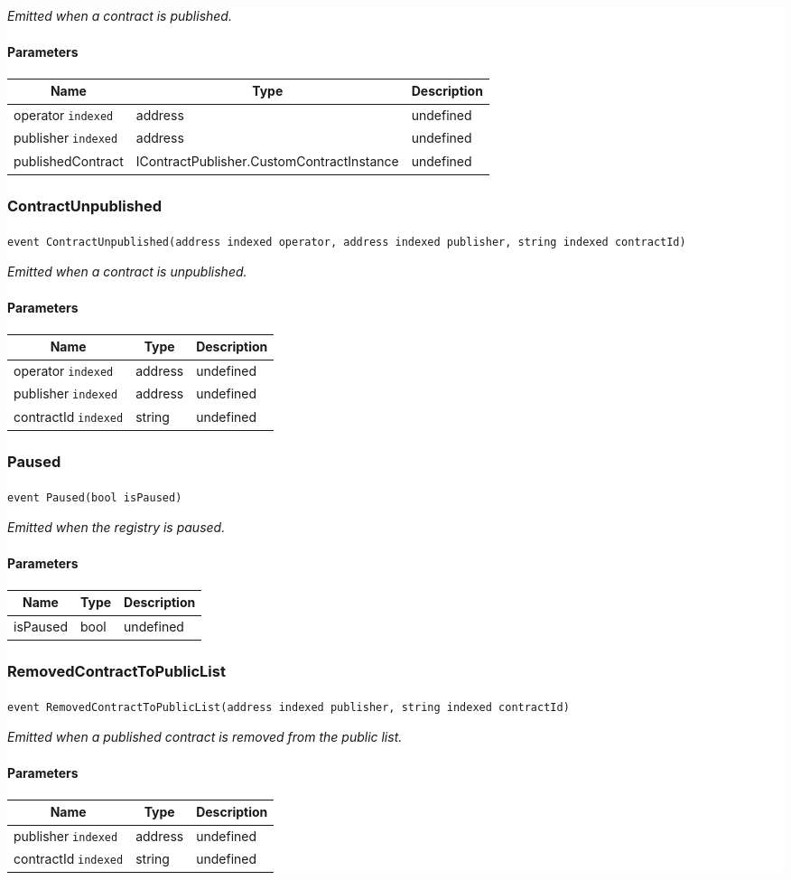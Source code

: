 _Emitted when a contract is published._

#### Parameters

| Name                | Type                                      | Description |
| ------------------- | ----------------------------------------- | ----------- |
| operator `indexed`  | address                                   | undefined   |
| publisher `indexed` | address                                   | undefined   |
| publishedContract   | IContractPublisher.CustomContractInstance | undefined   |

### ContractUnpublished

```solidity
event ContractUnpublished(address indexed operator, address indexed publisher, string indexed contractId)
```

_Emitted when a contract is unpublished._

#### Parameters

| Name                 | Type    | Description |
| -------------------- | ------- | ----------- |
| operator `indexed`   | address | undefined   |
| publisher `indexed`  | address | undefined   |
| contractId `indexed` | string  | undefined   |

### Paused

```solidity
event Paused(bool isPaused)
```

_Emitted when the registry is paused._

#### Parameters

| Name     | Type | Description |
| -------- | ---- | ----------- |
| isPaused | bool | undefined   |

### RemovedContractToPublicList

```solidity
event RemovedContractToPublicList(address indexed publisher, string indexed contractId)
```

_Emitted when a published contract is removed from the public list._

#### Parameters

| Name                 | Type    | Description |
| -------------------- | ------- | ----------- |
| publisher `indexed`  | address | undefined   |
| contractId `indexed` | string  | undefined   |
